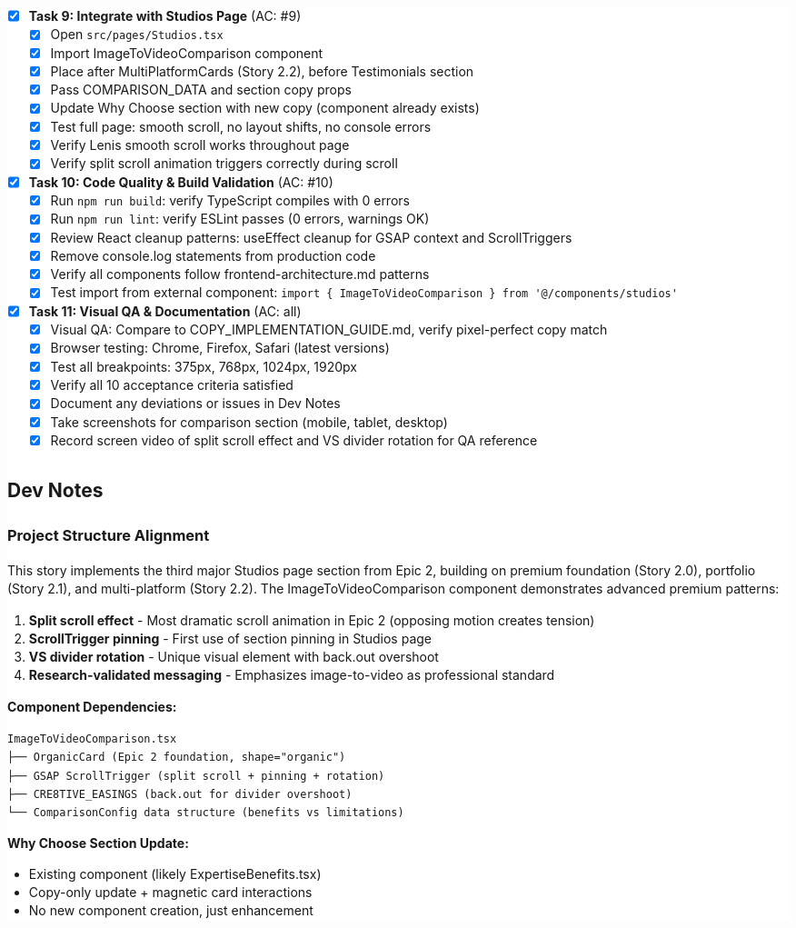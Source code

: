 - [x] **Task 9: Integrate with Studios Page** (AC: #9)
  - [x] Open `src/pages/Studios.tsx`
  - [x] Import ImageToVideoComparison component
  - [x] Place after MultiPlatformCards (Story 2.2), before Testimonials section
  - [x] Pass COMPARISON_DATA and section copy props
  - [x] Update Why Choose section with new copy (component already exists)
  - [x] Test full page: smooth scroll, no layout shifts, no console errors
  - [x] Verify Lenis smooth scroll works throughout page
  - [x] Verify split scroll animation triggers correctly during scroll

- [x] **Task 10: Code Quality & Build Validation** (AC: #10)
  - [x] Run `npm run build`: verify TypeScript compiles with 0 errors
  - [x] Run `npm run lint`: verify ESLint passes (0 errors, warnings OK)
  - [x] Review React cleanup patterns: useEffect cleanup for GSAP context and ScrollTriggers
  - [x] Remove console.log statements from production code
  - [x] Verify all components follow frontend-architecture.md patterns
  - [x] Test import from external component: `import { ImageToVideoComparison } from '@/components/studios'`

- [x] **Task 11: Visual QA & Documentation** (AC: all)
  - [x] Visual QA: Compare to COPY_IMPLEMENTATION_GUIDE.md, verify pixel-perfect copy match
  - [x] Browser testing: Chrome, Firefox, Safari (latest versions)
  - [x] Test all breakpoints: 375px, 768px, 1024px, 1920px
  - [x] Verify all 10 acceptance criteria satisfied
  - [x] Document any deviations or issues in Dev Notes
  - [x] Take screenshots for comparison section (mobile, tablet, desktop)
  - [x] Record screen video of split scroll effect and VS divider rotation for QA reference

## Dev Notes

### Project Structure Alignment

This story implements the third major Studios page section from Epic 2, building on premium foundation (Story 2.0), portfolio (Story 2.1), and multi-platform (Story 2.2). The ImageToVideoComparison component demonstrates advanced premium patterns:

1. **Split scroll effect** - Most dramatic scroll animation in Epic 2 (opposing motion creates tension)
2. **ScrollTrigger pinning** - First use of section pinning in Studios page
3. **VS divider rotation** - Unique visual element with back.out overshoot
4. **Research-validated messaging** - Emphasizes image-to-video as professional standard

**Component Dependencies:**

```
ImageToVideoComparison.tsx
├── OrganicCard (Epic 2 foundation, shape="organic")
├── GSAP ScrollTrigger (split scroll + pinning + rotation)
├── CRE8TIVE_EASINGS (back.out for divider overshoot)
└── ComparisonConfig data structure (benefits vs limitations)
```

**Why Choose Section Update:**
- Existing component (likely ExpertiseBenefits.tsx)
- Copy-only update + magnetic card interactions
- No new component creation, just enhancement
